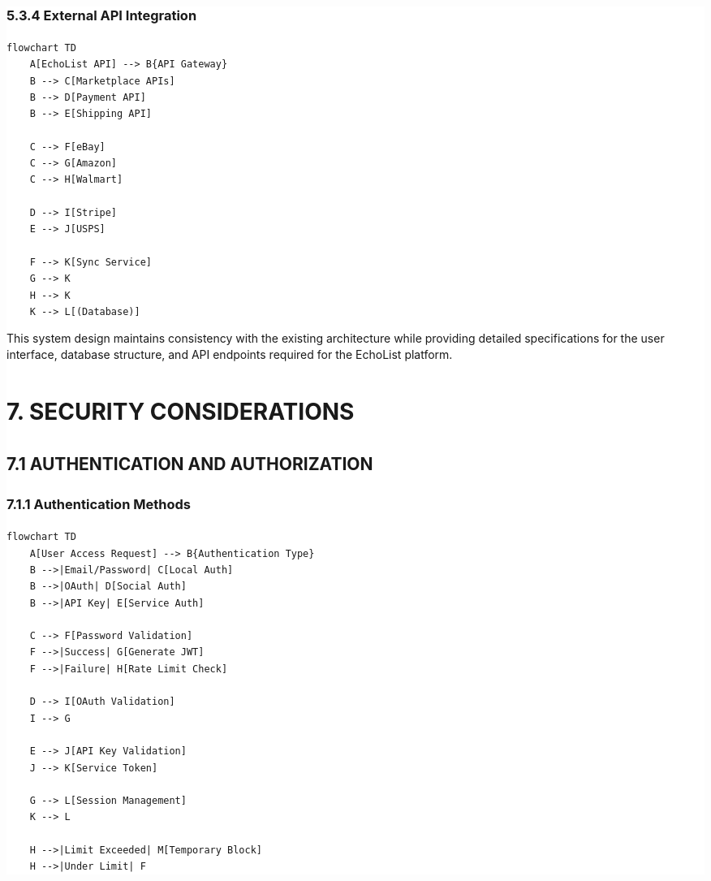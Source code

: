 ### 5.3.4 External API Integration

```mermaid
flowchart TD
    A[EchoList API] --> B{API Gateway}
    B --> C[Marketplace APIs]
    B --> D[Payment API]
    B --> E[Shipping API]
    
    C --> F[eBay]
    C --> G[Amazon]
    C --> H[Walmart]
    
    D --> I[Stripe]
    E --> J[USPS]
    
    F --> K[Sync Service]
    G --> K
    H --> K
    K --> L[(Database)]
```

This system design maintains consistency with the existing architecture while providing detailed specifications for the user interface, database structure, and API endpoints required for the EchoList platform.

# 7. SECURITY CONSIDERATIONS

## 7.1 AUTHENTICATION AND AUTHORIZATION

### 7.1.1 Authentication Methods

```mermaid
flowchart TD
    A[User Access Request] --> B{Authentication Type}
    B -->|Email/Password| C[Local Auth]
    B -->|OAuth| D[Social Auth]
    B -->|API Key| E[Service Auth]
    
    C --> F[Password Validation]
    F -->|Success| G[Generate JWT]
    F -->|Failure| H[Rate Limit Check]
    
    D --> I[OAuth Validation]
    I --> G
    
    E --> J[API Key Validation]
    J --> K[Service Token]
    
    G --> L[Session Management]
    K --> L
    
    H -->|Limit Exceeded| M[Temporary Block]
    H -->|Under Limit| F
```
